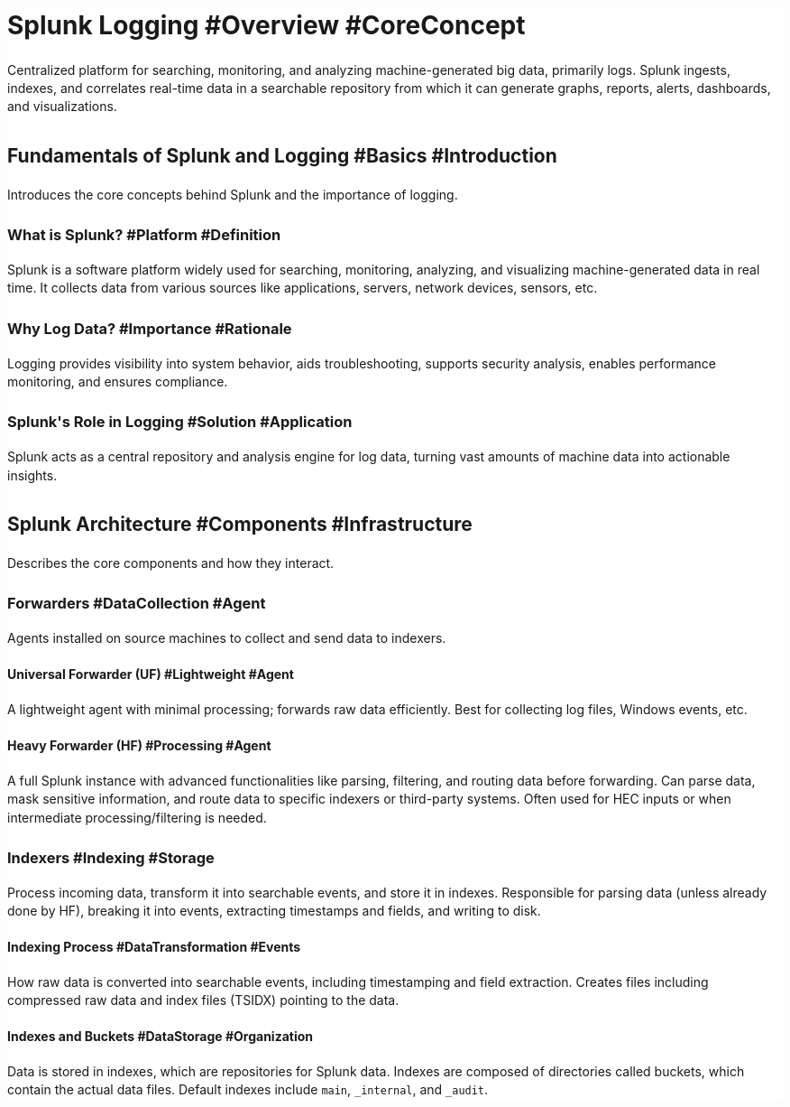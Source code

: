 # Splunk Logging #Overview #CoreConcept
Centralized platform for searching, monitoring, and analyzing machine-generated big data, primarily logs. Splunk ingests, indexes, and correlates real-time data in a searchable repository from which it can generate graphs, reports, alerts, dashboards, and visualizations.

## Fundamentals of Splunk and Logging #Basics #Introduction
Introduces the core concepts behind Splunk and the importance of logging.

### What is Splunk? #Platform #Definition
Splunk is a software platform widely used for searching, monitoring, analyzing, and visualizing machine-generated data in real time. It collects data from various sources like applications, servers, network devices, sensors, etc.

### Why Log Data? #Importance #Rationale
Logging provides visibility into system behavior, aids troubleshooting, supports security analysis, enables performance monitoring, and ensures compliance.

### Splunk's Role in Logging #Solution #Application
Splunk acts as a central repository and analysis engine for log data, turning vast amounts of machine data into actionable insights.

## Splunk Architecture #Components #Infrastructure
Describes the core components and how they interact.

### Forwarders #DataCollection #Agent
Agents installed on source machines to collect and send data to indexers.
#### Universal Forwarder (UF) #Lightweight #Agent
A lightweight agent with minimal processing; forwards raw data efficiently. Best for collecting log files, Windows events, etc.
#### Heavy Forwarder (HF) #Processing #Agent
A full Splunk instance with advanced functionalities like parsing, filtering, and routing data before forwarding. Can parse data, mask sensitive information, and route data to specific indexers or third-party systems. Often used for HEC inputs or when intermediate processing/filtering is needed.

### Indexers #Indexing #Storage
Process incoming data, transform it into searchable events, and store it in indexes. Responsible for parsing data (unless already done by HF), breaking it into events, extracting timestamps and fields, and writing to disk.
#### Indexing Process #DataTransformation #Events
How raw data is converted into searchable events, including timestamping and field extraction. Creates files including compressed raw data and index files (TSIDX) pointing to the data.
#### Indexes and Buckets #DataStorage #Organization
Data is stored in indexes, which are repositories for Splunk data. Indexes are composed of directories called buckets, which contain the actual data files. Default indexes include `main`, `_internal`, and `_audit`.
